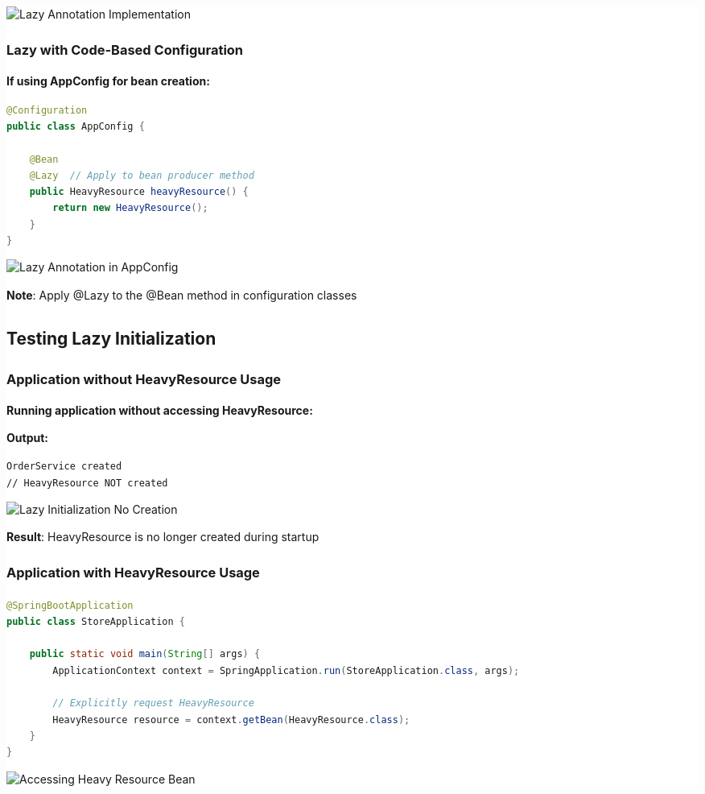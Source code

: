 ![Lazy Annotation Implementation](assets/lazy-annotation-implementation.png)

### Lazy with Code-Based Configuration

**If using AppConfig for bean creation:**
```java
@Configuration
public class AppConfig {
    
    @Bean
    @Lazy  // Apply to bean producer method
    public HeavyResource heavyResource() {
        return new HeavyResource();
    }
}
```

![Lazy Annotation in AppConfig](assets/lazy-annotation-appconfig.png)

**Note**: Apply @Lazy to the @Bean method in configuration classes

## Testing Lazy Initialization

### Application without HeavyResource Usage

**Running application without accessing HeavyResource:**

**Output:**
```
OrderService created
// HeavyResource NOT created
```

![Lazy Initialization No Creation](assets/lazy-initialization-no-creation.png)

**Result**: HeavyResource is no longer created during startup

### Application with HeavyResource Usage

```java
@SpringBootApplication
public class StoreApplication {
    
    public static void main(String[] args) {
        ApplicationContext context = SpringApplication.run(StoreApplication.class, args);
        
        // Explicitly request HeavyResource
        HeavyResource resource = context.getBean(HeavyResource.class);
    }
}
```

![Accessing Heavy Resource Bean](assets/accessing-heavy-resource-bean.png)
